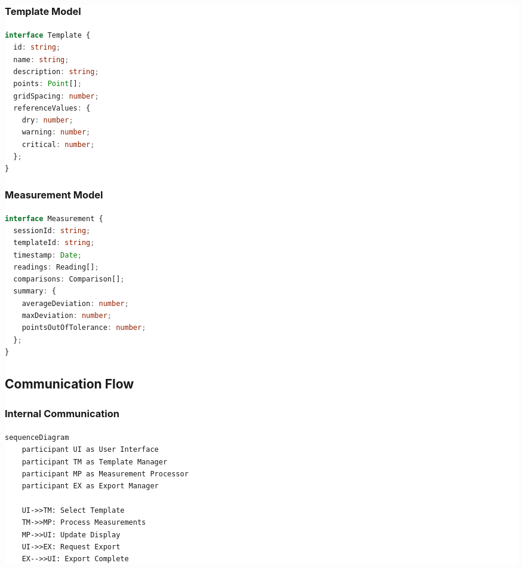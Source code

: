 ### Template Model

```typescript
interface Template {
  id: string;
  name: string;
  description: string;
  points: Point[];
  gridSpacing: number;
  referenceValues: {
    dry: number;
    warning: number;
    critical: number;
  };
}
```

### Measurement Model

```typescript
interface Measurement {
  sessionId: string;
  templateId: string;
  timestamp: Date;
  readings: Reading[];
  comparisons: Comparison[];
  summary: {
    averageDeviation: number;
    maxDeviation: number;
    pointsOutOfTolerance: number;
  };
}
```

## Communication Flow

### Internal Communication

```mermaid
sequenceDiagram
    participant UI as User Interface
    participant TM as Template Manager
    participant MP as Measurement Processor
    participant EX as Export Manager

    UI->>TM: Select Template
    TM->>MP: Process Measurements
    MP->>UI: Update Display
    UI->>EX: Request Export
    EX-->>UI: Export Complete
```
